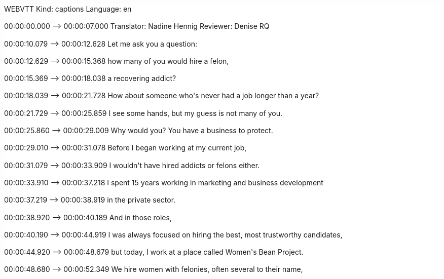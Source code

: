 WEBVTT
Kind: captions
Language: en

00:00:00.000 --> 00:00:07.000
Translator: Nadine Hennig
Reviewer: Denise RQ

00:00:10.079 --> 00:00:12.628
Let me ask you a question:

00:00:12.629 --> 00:00:15.368
how many of you would hire a felon,

00:00:15.369 --> 00:00:18.038
a recovering addict?

00:00:18.039 --> 00:00:21.728
How about someone who's never had
a job longer than a year?

00:00:21.729 --> 00:00:25.859
I see some hands,
but my guess is not many of you.

00:00:25.860 --> 00:00:29.009
Why would you?
You have a business to protect.

00:00:29.010 --> 00:00:31.078
Before I began working at my current job,

00:00:31.079 --> 00:00:33.909
I wouldn't have hired
addicts or felons either.

00:00:33.910 --> 00:00:37.218
I spent 15 years working in marketing
and business development

00:00:37.219 --> 00:00:38.919
in the private sector.

00:00:38.920 --> 00:00:40.189
And in those roles,

00:00:40.190 --> 00:00:44.919
I was always focused on hiring
the best, most trustworthy candidates,

00:00:44.920 --> 00:00:48.679
but today, I work at a place
called Women's Bean Project.

00:00:48.680 --> 00:00:52.349
We hire women with felonies,
often several to their name,
